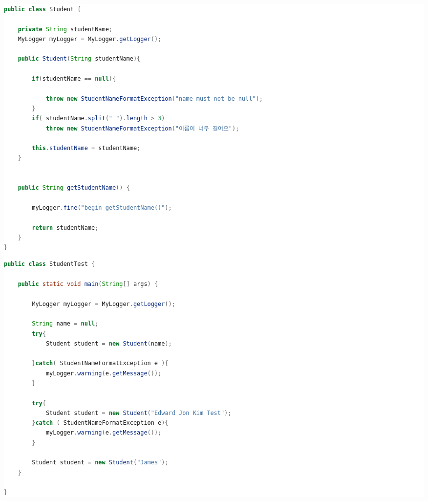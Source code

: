 ```java
public class Student {

	private String studentName;
	MyLogger myLogger = MyLogger.getLogger();
	
	public Student(String studentName){

		if(studentName == null){
		
			throw new StudentNameFormatException("name must not be null");
		}
		if( studentName.split(" ").length > 3)
			throw new StudentNameFormatException("이름이 너무 길어요");
		
		this.studentName = studentName;
	}

	
	public String getStudentName() {
		
		myLogger.fine("begin getStudentName()");
		
		return studentName;
	}
}
```

```java
public class StudentTest {
	
	public static void main(String[] args) {
	
		MyLogger myLogger = MyLogger.getLogger();
		
		String name = null;
		try{
			Student student = new Student(name);
			
		}catch( StudentNameFormatException e ){
			myLogger.warning(e.getMessage());
		}
		
		try{
			Student student = new Student("Edward Jon Kim Test");
		}catch ( StudentNameFormatException e){
			myLogger.warning(e.getMessage());
		}
		
		Student student = new Student("James");
	}
	
}
```
